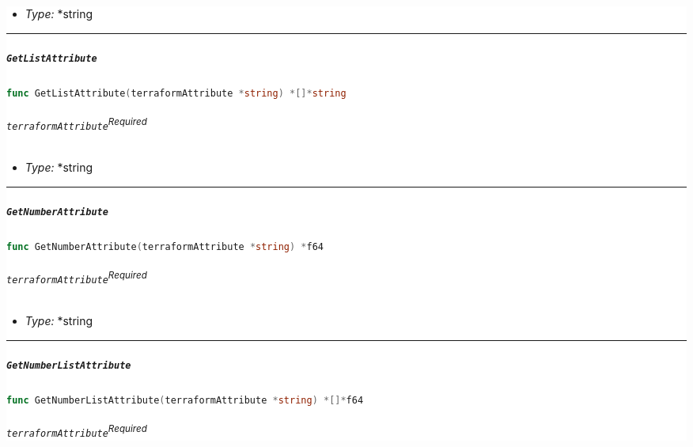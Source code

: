 - *Type:* *string

---

##### `GetListAttribute` <a name="GetListAttribute" id="@cdktf/provider-snowflake.dataSnowflakeMaterializedViews.DataSnowflakeMaterializedViewsMaterializedViewsOutputReference.getListAttribute"></a>

```go
func GetListAttribute(terraformAttribute *string) *[]*string
```

###### `terraformAttribute`<sup>Required</sup> <a name="terraformAttribute" id="@cdktf/provider-snowflake.dataSnowflakeMaterializedViews.DataSnowflakeMaterializedViewsMaterializedViewsOutputReference.getListAttribute.parameter.terraformAttribute"></a>

- *Type:* *string

---

##### `GetNumberAttribute` <a name="GetNumberAttribute" id="@cdktf/provider-snowflake.dataSnowflakeMaterializedViews.DataSnowflakeMaterializedViewsMaterializedViewsOutputReference.getNumberAttribute"></a>

```go
func GetNumberAttribute(terraformAttribute *string) *f64
```

###### `terraformAttribute`<sup>Required</sup> <a name="terraformAttribute" id="@cdktf/provider-snowflake.dataSnowflakeMaterializedViews.DataSnowflakeMaterializedViewsMaterializedViewsOutputReference.getNumberAttribute.parameter.terraformAttribute"></a>

- *Type:* *string

---

##### `GetNumberListAttribute` <a name="GetNumberListAttribute" id="@cdktf/provider-snowflake.dataSnowflakeMaterializedViews.DataSnowflakeMaterializedViewsMaterializedViewsOutputReference.getNumberListAttribute"></a>

```go
func GetNumberListAttribute(terraformAttribute *string) *[]*f64
```

###### `terraformAttribute`<sup>Required</sup> <a name="terraformAttribute" id="@cdktf/provider-snowflake.dataSnowflakeMaterializedViews.DataSnowflakeMaterializedViewsMaterializedViewsOutputReference.getNumberListAttribute.parameter.terraformAttribute"></a>
